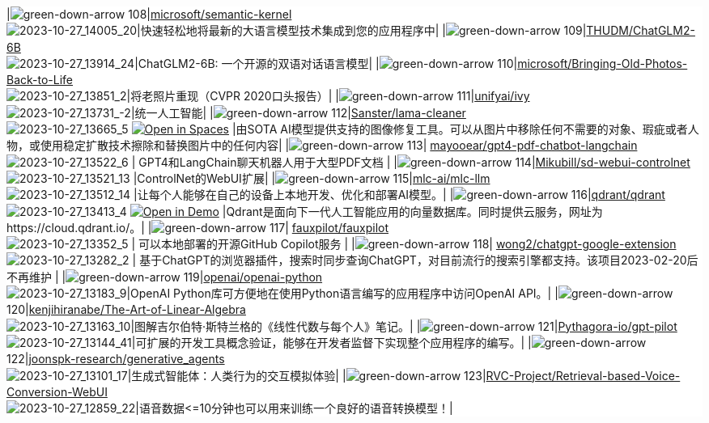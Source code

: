 |![green-down-arrow](https://user-images.githubusercontent.com/1154692/228382543-b474d2ca-6a13-4452-9df0-5941d8cf6a6c.svg) 108|[microsoft/semantic-kernel](https://github.com/microsoft/semantic-kernel) </br> ![2023-10-27_14005_20](https://img.shields.io/github/stars/microsoft/semantic-kernel.svg)|快速轻松地将最新的大语言模型技术集成到您的应用程序中|
|![green-down-arrow](https://user-images.githubusercontent.com/1154692/228382543-b474d2ca-6a13-4452-9df0-5941d8cf6a6c.svg) 109|[THUDM/ChatGLM2-6B](https://github.com/THUDM/ChatGLM2-6B) </br> ![2023-10-27_13914_24](https://img.shields.io/github/stars/THUDM/ChatGLM2-6B.svg)|ChatGLM2-6B: 一个开源的双语对话语言模型|
|![green-down-arrow](https://user-images.githubusercontent.com/1154692/228382543-b474d2ca-6a13-4452-9df0-5941d8cf6a6c.svg) 110|[microsoft/Bringing-Old-Photos-Back-to-Life](https://github.com/microsoft/Bringing-Old-Photos-Back-to-Life) </br> ![2023-10-27_13851_2](https://img.shields.io/github/stars/microsoft/Bringing-Old-Photos-Back-to-Life.svg)|将老照片重现（CVPR 2020口头报告）|
|![green-down-arrow](https://user-images.githubusercontent.com/1154692/228382543-b474d2ca-6a13-4452-9df0-5941d8cf6a6c.svg) 111|[unifyai/ivy](https://github.com/unifyai/ivy) </br> ![2023-10-27_13731_-2](https://img.shields.io/github/stars/unifyai/ivy.svg)|统一人工智能|
|![green-down-arrow](https://user-images.githubusercontent.com/1154692/228382543-b474d2ca-6a13-4452-9df0-5941d8cf6a6c.svg) 112|[Sanster/lama-cleaner](https://github.com/Sanster/lama-cleaner) </br> ![2023-10-27_13665_5](https://img.shields.io/github/stars/Sanster/lama-cleaner.svg)  <a alt="Click Me" href="https://huggingface.co/spaces/Sanster/Lama-Cleaner-lama" target="_blank"><img src="https://img.shields.io/badge/%F0%9F%A4%97-Spaces-brightgreen" alt="Open in Spaces"/></a>   |由SOTA AI模型提供支持的图像修复工具。可以从图片中移除任何不需要的对象、瑕疵或者人物，或使用稳定扩散技术擦除和替换图片中的任何内容|
|![green-down-arrow](https://user-images.githubusercontent.com/1154692/228382543-b474d2ca-6a13-4452-9df0-5941d8cf6a6c.svg) 113| [mayooear/gpt4-pdf-chatbot-langchain](https://github.com/mayooear/gpt4-pdf-chatbot-langchain)  </br> ![2023-10-27_13522_6](https://img.shields.io/github/stars/mayooear/gpt4-pdf-chatbot-langchain.svg)         | GPT4和LangChain聊天机器人用于大型PDF文档 |
|![green-down-arrow](https://user-images.githubusercontent.com/1154692/228382543-b474d2ca-6a13-4452-9df0-5941d8cf6a6c.svg) 114|[Mikubill/sd-webui-controlnet](https://github.com/Mikubill/sd-webui-controlnet) </br> ![2023-10-27_13521_13](https://img.shields.io/github/stars/Mikubill/sd-webui-controlnet.svg)  |ControlNet的WebUI扩展|
|![green-down-arrow](https://user-images.githubusercontent.com/1154692/228382543-b474d2ca-6a13-4452-9df0-5941d8cf6a6c.svg) 115|[mlc-ai/mlc-llm](https://github.com/mlc-ai/mlc-llm) </br> ![2023-10-27_13512_14](https://img.shields.io/github/stars/mlc-ai/mlc-llm.svg)  |让每个人能够在自己的设备上本地开发、优化和部署AI模型。|
|![green-down-arrow](https://user-images.githubusercontent.com/1154692/228382543-b474d2ca-6a13-4452-9df0-5941d8cf6a6c.svg) 116|[qdrant/qdrant](https://github.com/qdrant/qdrant) </br> ![2023-10-27_13413_4](https://img.shields.io/github/stars/qdrant/qdrant.svg) <a alt="Click Me" href="https://demo.qdrant.tech" target="_blank"><img src="https://img.shields.io/badge/Qdrant-Demo-brightgreen" alt="Open in Demo"/></a>                                                   |Qdrant是面向下一代人工智能应用的向量数据库。同时提供云服务，网址为https://cloud.qdrant.io/。|
|![green-down-arrow](https://user-images.githubusercontent.com/1154692/228382543-b474d2ca-6a13-4452-9df0-5941d8cf6a6c.svg) 117| [fauxpilot/fauxpilot](https://github.com/fauxpilot/fauxpilot) </br> ![2023-10-27_13352_5](https://img.shields.io/github/stars/fauxpilot/fauxpilot.svg)  | 可以本地部署的开源GitHub Copilot服务 |
|![green-down-arrow](https://user-images.githubusercontent.com/1154692/228382543-b474d2ca-6a13-4452-9df0-5941d8cf6a6c.svg) 118| [wong2/chatgpt-google-extension](https://github.com/wong2/chatgpt-google-extension)</br> ![2023-10-27_13282_2](https://img.shields.io/github/stars/wong2/chatgpt-google-extension.svg)                                | 基于ChatGPT的浏览器插件，搜索时同步查询ChatGPT，对目前流行的搜索引擎都支持。该项目2023-02-20后不再维护 |
|![green-down-arrow](https://user-images.githubusercontent.com/1154692/228382543-b474d2ca-6a13-4452-9df0-5941d8cf6a6c.svg) 119|[openai/openai-python](https://github.com/openai/openai-python) </br> ![2023-10-27_13183_9](https://img.shields.io/github/stars/openai/openai-python.svg)|OpenAI Python库可方便地在使用Python语言编写的应用程序中访问OpenAI API。|
|![green-down-arrow](https://user-images.githubusercontent.com/1154692/228382543-b474d2ca-6a13-4452-9df0-5941d8cf6a6c.svg) 120|[kenjihiranabe/The-Art-of-Linear-Algebra](https://github.com/kenjihiranabe/The-Art-of-Linear-Algebra) </br> ![2023-10-27_13163_10](https://img.shields.io/github/stars/kenjihiranabe/The-Art-of-Linear-Algebra.svg)|图解吉尔伯特·斯特兰格的《线性代数与每个人》笔记。|
|![green-down-arrow](https://user-images.githubusercontent.com/1154692/228382543-b474d2ca-6a13-4452-9df0-5941d8cf6a6c.svg) 121|[Pythagora-io/gpt-pilot](https://github.com/Pythagora-io/gpt-pilot) </br> ![2023-10-27_13144_41](https://img.shields.io/github/stars/Pythagora-io/gpt-pilot.svg)|可扩展的开发工具概念验证，能够在开发者监督下实现整个应用程序的编写。|
|![green-down-arrow](https://user-images.githubusercontent.com/1154692/228382543-b474d2ca-6a13-4452-9df0-5941d8cf6a6c.svg) 122|[joonspk-research/generative_agents](https://github.com/joonspk-research/generative_agents) </br> ![2023-10-27_13101_17](https://img.shields.io/github/stars/joonspk-research/generative_agents.svg)|生成式智能体：人类行为的交互模拟体验|
|![green-down-arrow](https://user-images.githubusercontent.com/1154692/228382543-b474d2ca-6a13-4452-9df0-5941d8cf6a6c.svg) 123|[RVC-Project/Retrieval-based-Voice-Conversion-WebUI](https://github.com/RVC-Project/Retrieval-based-Voice-Conversion-WebUI) </br> ![2023-10-27_12859_22](https://img.shields.io/github/stars/RVC-Project/Retrieval-based-Voice-Conversion-WebUI.svg)|语音数据<=10分钟也可以用来训练一个良好的语音转换模型！|
